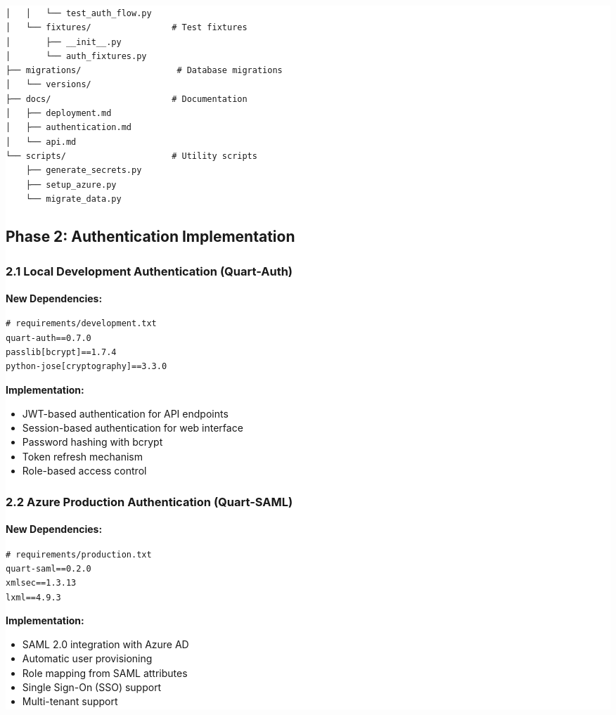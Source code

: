 ```
│   │   └── test_auth_flow.py
│   └── fixtures/                # Test fixtures
│       ├── __init__.py
│       └── auth_fixtures.py
├── migrations/                   # Database migrations
│   └── versions/
├── docs/                        # Documentation
│   ├── deployment.md
│   ├── authentication.md
│   └── api.md
└── scripts/                     # Utility scripts
    ├── generate_secrets.py
    ├── setup_azure.py
    └── migrate_data.py
```

## Phase 2: Authentication Implementation

### 2.1 Local Development Authentication (Quart-Auth)

**New Dependencies:**
```txt
# requirements/development.txt
quart-auth==0.7.0
passlib[bcrypt]==1.7.4
python-jose[cryptography]==3.3.0
```

**Implementation:**
- JWT-based authentication for API endpoints
- Session-based authentication for web interface
- Password hashing with bcrypt
- Token refresh mechanism
- Role-based access control

### 2.2 Azure Production Authentication (Quart-SAML)

**New Dependencies:**
```txt
# requirements/production.txt
quart-saml==0.2.0
xmlsec==1.3.13
lxml==4.9.3
```

**Implementation:**
- SAML 2.0 integration with Azure AD
- Automatic user provisioning
- Role mapping from SAML attributes
- Single Sign-On (SSO) support
- Multi-tenant support
